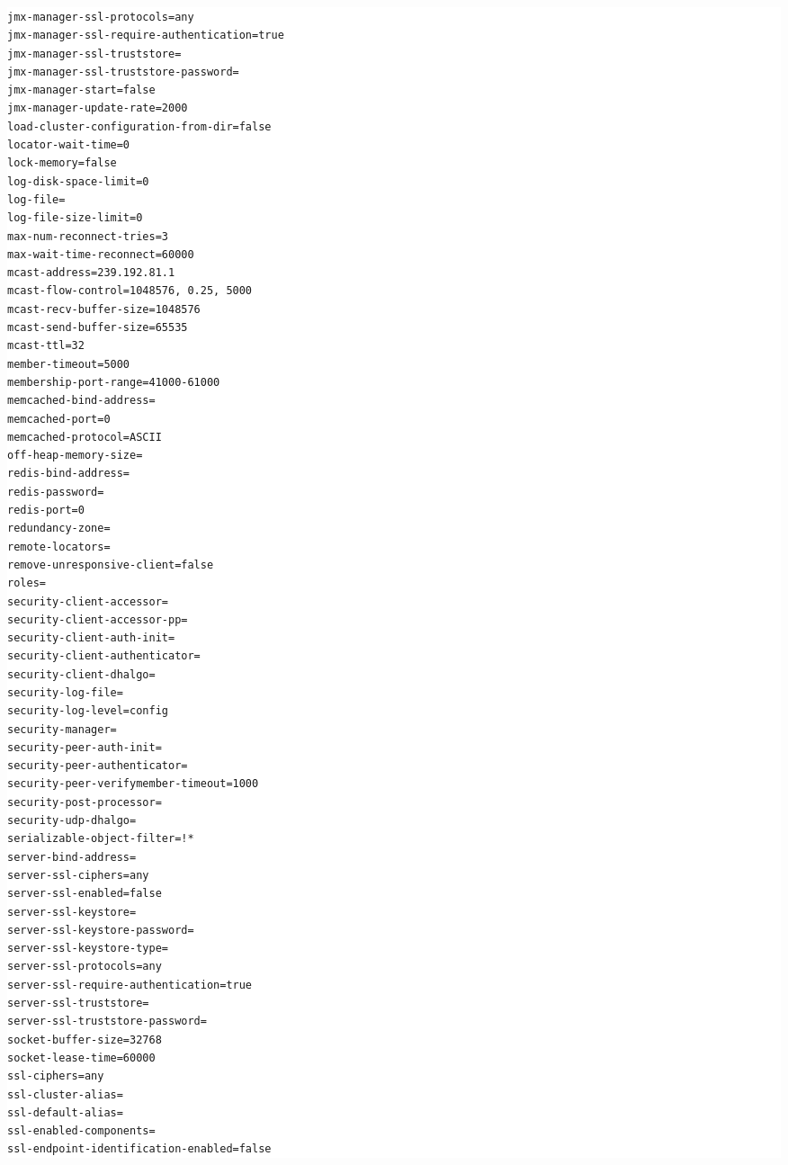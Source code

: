 ``` highlight
jmx-manager-ssl-protocols=any
jmx-manager-ssl-require-authentication=true
jmx-manager-ssl-truststore=
jmx-manager-ssl-truststore-password=
jmx-manager-start=false
jmx-manager-update-rate=2000
load-cluster-configuration-from-dir=false
locator-wait-time=0
lock-memory=false
log-disk-space-limit=0
log-file=
log-file-size-limit=0
max-num-reconnect-tries=3
max-wait-time-reconnect=60000
mcast-address=239.192.81.1
mcast-flow-control=1048576, 0.25, 5000
mcast-recv-buffer-size=1048576
mcast-send-buffer-size=65535
mcast-ttl=32
member-timeout=5000
membership-port-range=41000-61000
memcached-bind-address=
memcached-port=0
memcached-protocol=ASCII
off-heap-memory-size=
redis-bind-address=
redis-password=
redis-port=0
redundancy-zone=
remote-locators=
remove-unresponsive-client=false
roles=
security-client-accessor=
security-client-accessor-pp=
security-client-auth-init=
security-client-authenticator=
security-client-dhalgo=
security-log-file=
security-log-level=config
security-manager=
security-peer-auth-init=
security-peer-authenticator=
security-peer-verifymember-timeout=1000
security-post-processor=
security-udp-dhalgo=
serializable-object-filter=!*
server-bind-address=
server-ssl-ciphers=any
server-ssl-enabled=false
server-ssl-keystore=
server-ssl-keystore-password=
server-ssl-keystore-type=
server-ssl-protocols=any
server-ssl-require-authentication=true
server-ssl-truststore=
server-ssl-truststore-password=
socket-buffer-size=32768
socket-lease-time=60000
ssl-ciphers=any
ssl-cluster-alias=
ssl-default-alias=
ssl-enabled-components=
ssl-endpoint-identification-enabled=false
```